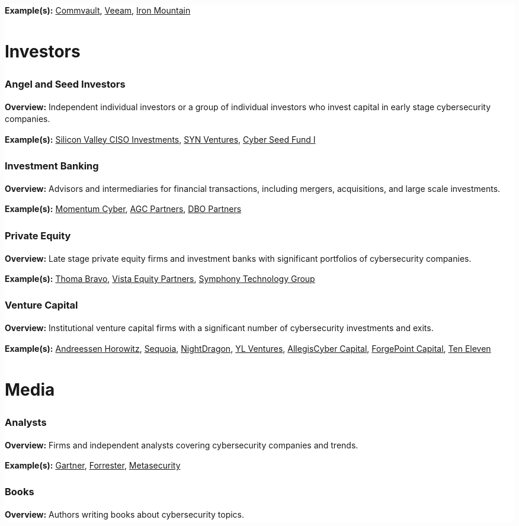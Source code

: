 **Example(s):** [Commvault](https://www.commvault.com/), [Veeam](https://www.veeam.com/), [Iron Mountain](https://www.ironmountain.com/)

# Investors

### Angel and Seed Investors

**Overview:** Independent individual investors or a group of individual investors who invest capital in early stage cybersecurity companies.

**Example(s):** [Silicon Valley CISO Investments](https://www.svci.io/), [SYN Ventures](https://www.synventures.com/), [Cyber Seed Fund I](https://angel.co/cyber-seed-fund-i/syndicate)

### Investment Banking

**Overview:** Advisors and intermediaries for financial transactions, including mergers, acquisitions, and large scale investments.

**Example(s):** [Momentum Cyber](https://momentumcyber.com/), [AGC Partners](https://agcpartners.com/), [DBO Partners](https://dbopartners.com/)

### Private Equity

**Overview:** Late stage private equity firms and investment banks with significant portfolios of cybersecurity companies.

**Example(s):** [Thoma Bravo](https://www.thomabravo.com/), [Vista Equity Partners](https://www.vistaequitypartners.com/), [Symphony Technology Group](https://stgpartners.com/)

### Venture Capital

**Overview:** Institutional venture capital firms with a significant number of cybersecurity investments and exits.

**Example(s):** [Andreessen Horowitz](https://a16z.com/), [Sequoia](https://www.sequoiacap.com/), [NightDragon](https://www.nightdragon.com/), [YL Ventures](https://www.ylventures.com/), [AllegisCyber Capital](https://allegiscyber.com/), [ForgePoint Capital](https://forgepointcap.com/), [Ten Eleven](https://www.1011vc.com/)

# Media

### Analysts

**Overview:** Firms and independent analysts covering cybersecurity companies and trends.

**Example(s):** [Gartner](https://www.gartner.com/en/information-technology/insights/cybersecurity), [Forrester](https://www.forrester.com/research/security-risk/), [Metasecurity](https://metasecurity.com)

### Books

**Overview:** Authors writing books about cybersecurity topics.
